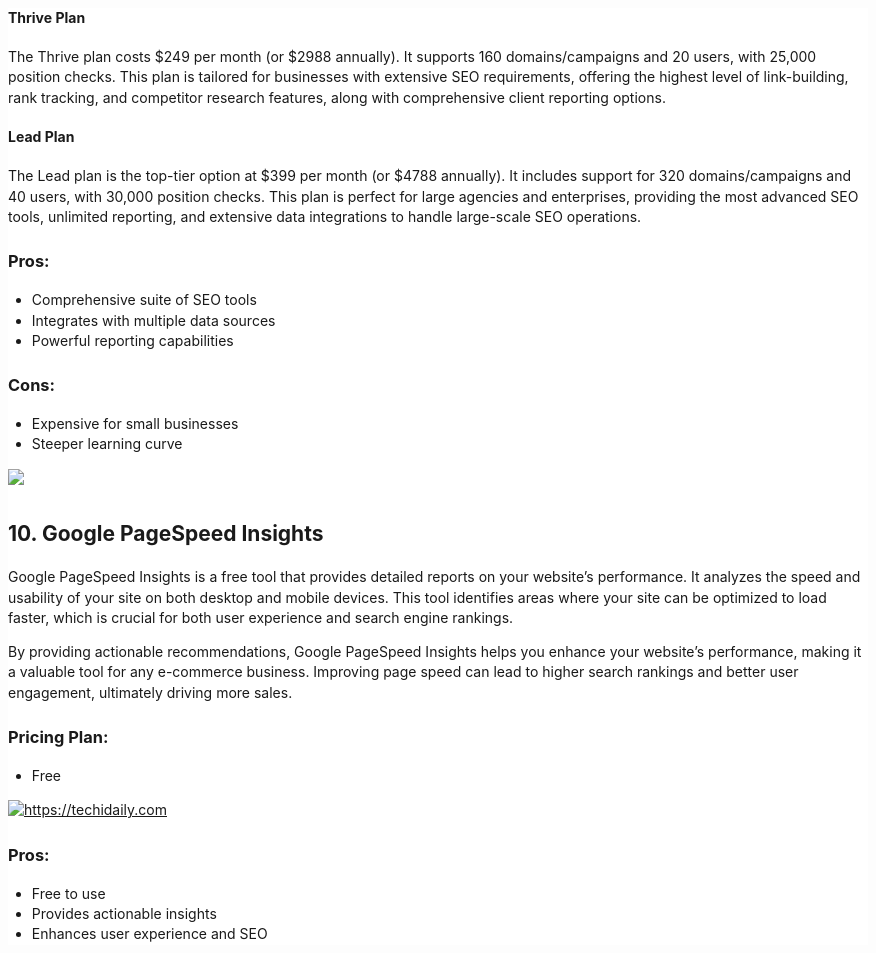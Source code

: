 #### Thrive Plan

The Thrive plan costs $249 per month (or $2988 annually). It supports 160 domains/campaigns and 20 users, with 25,000 position checks. This plan is tailored for businesses with extensive SEO requirements, offering the highest level of link-building, rank tracking, and competitor research features, along with comprehensive client reporting options.

#### Lead Plan

The Lead plan is the top-tier option at $399 per month (or $4788 annually). It includes support for 320 domains/campaigns and 40 users, with 30,000 position checks. This plan is perfect for large agencies and enterprises, providing the most advanced SEO tools, unlimited reporting, and extensive data integrations to handle large-scale SEO operations.

### Pros:

* Comprehensive suite of SEO tools
* Integrates with multiple data sources
* Powerful reporting capabilities

### Cons:

* Expensive for small businesses
* Steeper learning curve

![](https://www.link-assistant.com/articles/wp-content/uploads/2024/07/Google-PageSpeed-Insights.png)

## 10\. Google PageSpeed Insights

Google PageSpeed Insights is a free tool that provides detailed reports on your website’s performance. It analyzes the speed and usability of your site on both desktop and mobile devices. This tool identifies areas where your site can be optimized to load faster, which is crucial for both user experience and search engine rankings.

By providing actionable recommendations, Google PageSpeed Insights helps you enhance your website’s performance, making it a valuable tool for any e-commerce business. Improving page speed can lead to higher search rankings and better user engagement, ultimately driving more sales.

### Pricing Plan:

* Free


<a href="https://unicoeye.pxf.io/c/5597632/2134221/18498" target="_top" id="2134221">
  <img src="//a.impactradius-go.com/display-ad/18498-2134221" border="0" alt="https://techidaily.com" width="728" height="90"/>
</a>
<img height="0" width="0" src="https://unicoeye.pxf.io/i/5597632/2134221/18498" style="position:absolute;visibility:hidden;" border="0" />


### Pros:

* Free to use
* Provides actionable insights
* Enhances user experience and SEO
